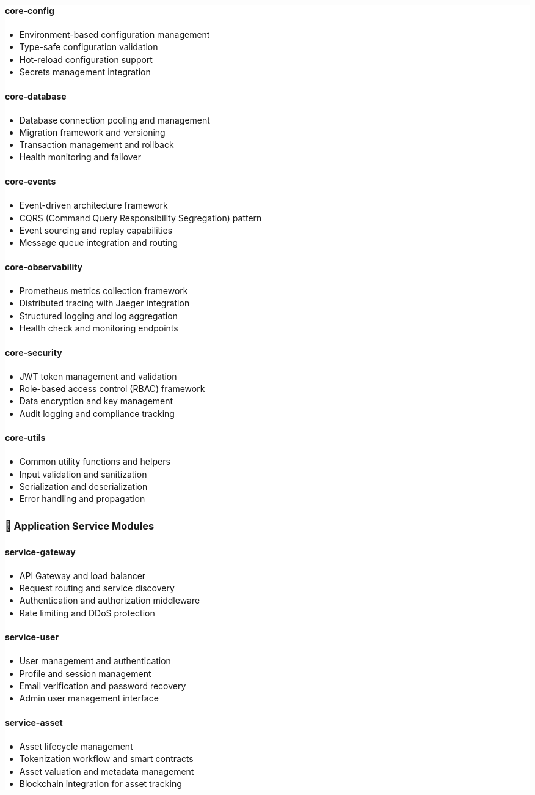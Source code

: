 #### **core-config**
- Environment-based configuration management
- Type-safe configuration validation
- Hot-reload configuration support
- Secrets management integration

#### **core-database**
- Database connection pooling and management
- Migration framework and versioning
- Transaction management and rollback
- Health monitoring and failover

#### **core-events**
- Event-driven architecture framework
- CQRS (Command Query Responsibility Segregation) pattern
- Event sourcing and replay capabilities
- Message queue integration and routing

#### **core-observability**
- Prometheus metrics collection framework
- Distributed tracing with Jaeger integration
- Structured logging and log aggregation
- Health check and monitoring endpoints

#### **core-security**
- JWT token management and validation
- Role-based access control (RBAC) framework
- Data encryption and key management
- Audit logging and compliance tracking

#### **core-utils**
- Common utility functions and helpers
- Input validation and sanitization
- Serialization and deserialization
- Error handling and propagation

### 🚀 Application Service Modules

#### **service-gateway**
- API Gateway and load balancer
- Request routing and service discovery
- Authentication and authorization middleware
- Rate limiting and DDoS protection

#### **service-user**
- User management and authentication
- Profile and session management
- Email verification and password recovery
- Admin user management interface

#### **service-asset**
- Asset lifecycle management
- Tokenization workflow and smart contracts
- Asset valuation and metadata management
- Blockchain integration for asset tracking
